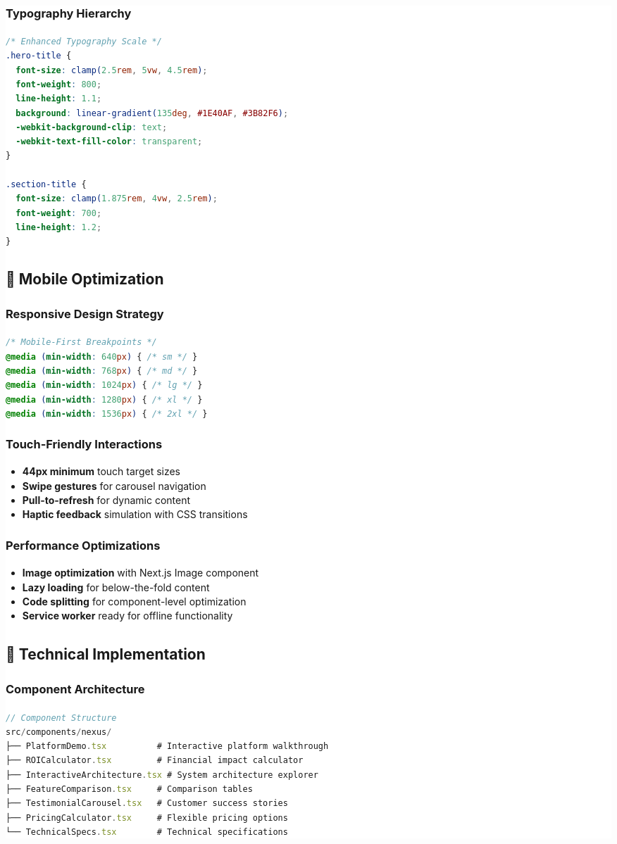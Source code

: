 ### **Typography Hierarchy**
```css
/* Enhanced Typography Scale */
.hero-title {
  font-size: clamp(2.5rem, 5vw, 4.5rem);
  font-weight: 800;
  line-height: 1.1;
  background: linear-gradient(135deg, #1E40AF, #3B82F6);
  -webkit-background-clip: text;
  -webkit-text-fill-color: transparent;
}

.section-title {
  font-size: clamp(1.875rem, 4vw, 2.5rem);
  font-weight: 700;
  line-height: 1.2;
}
```

## 📱 Mobile Optimization

### **Responsive Design Strategy**
```css
/* Mobile-First Breakpoints */
@media (min-width: 640px) { /* sm */ }
@media (min-width: 768px) { /* md */ }
@media (min-width: 1024px) { /* lg */ }
@media (min-width: 1280px) { /* xl */ }
@media (min-width: 1536px) { /* 2xl */ }
```

### **Touch-Friendly Interactions**
- **44px minimum** touch target sizes
- **Swipe gestures** for carousel navigation
- **Pull-to-refresh** for dynamic content
- **Haptic feedback** simulation with CSS transitions

### **Performance Optimizations**
- **Image optimization** with Next.js Image component
- **Lazy loading** for below-the-fold content
- **Code splitting** for component-level optimization
- **Service worker** ready for offline functionality

## 🔧 Technical Implementation

### **Component Architecture**
```typescript
// Component Structure
src/components/nexus/
├── PlatformDemo.tsx          # Interactive platform walkthrough
├── ROICalculator.tsx         # Financial impact calculator
├── InteractiveArchitecture.tsx # System architecture explorer
├── FeatureComparison.tsx     # Comparison tables
├── TestimonialCarousel.tsx   # Customer success stories
├── PricingCalculator.tsx     # Flexible pricing options
└── TechnicalSpecs.tsx        # Technical specifications
```
